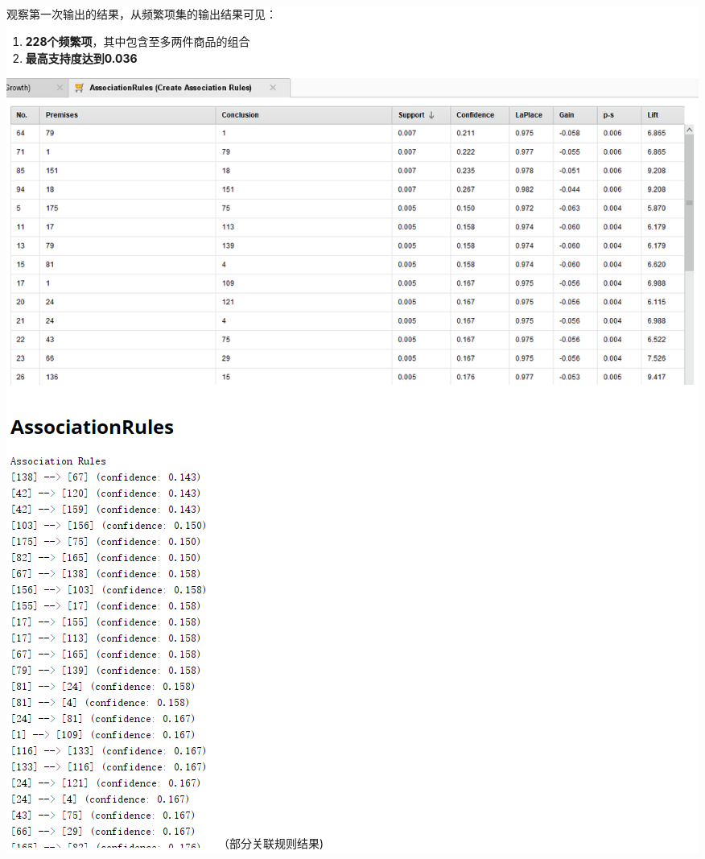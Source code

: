 观察第一次输出的结果，从频繁项集的输出结果可见：

1. **228个频繁项**，其中包含至多两件商品的组合
2. **最高支持度达到0.036**

![image-20241026212202744](.\lab2实验报告.assets\image-20241026212202744.png)

![image-20241026212331397](.\lab2实验报告.assets\image-20241026212331397.png)	（部分关联规则结果)
